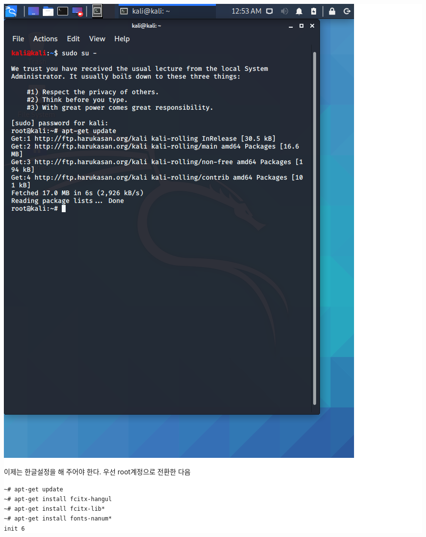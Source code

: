![vtbox_17](./image1/Screenshot_2020-07-15_00-53-07.png)

이제는 한글설정을 해 주어야 한다. 우선 root계정으로 전환한 다음 

```
~# apt-get update
~# apt-get install fcitx-hangul
~# apt-get install fcitx-lib*
~# apt-get install fonts-nanum*
init 6 
```
